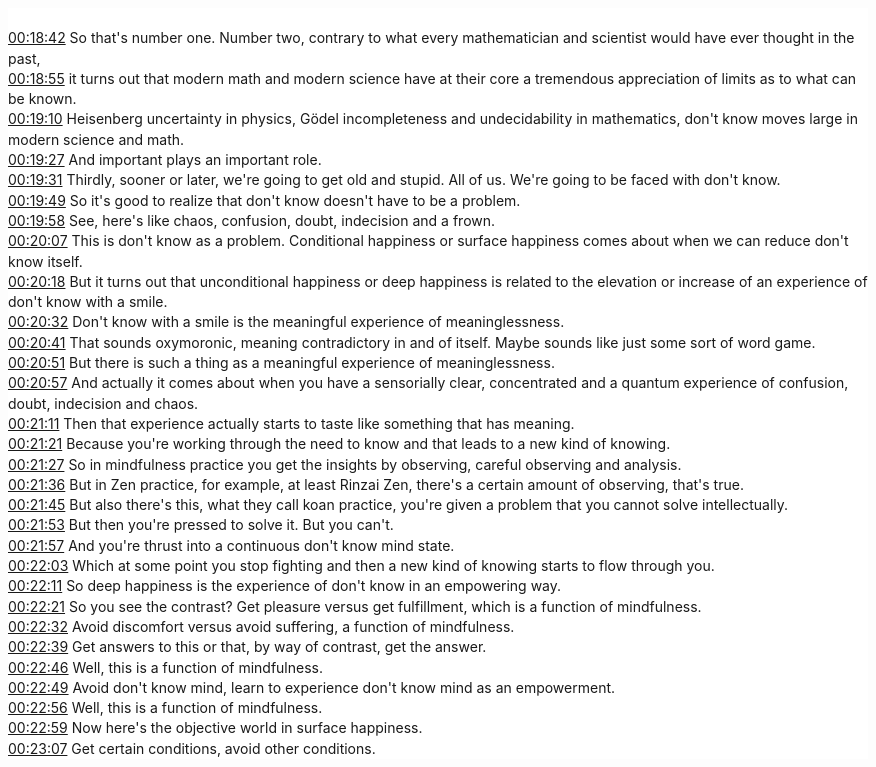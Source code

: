 <br>[00:18:42](https://www.youtube.com/watch?v=p4_wLkD6_x4&t=1122)   So that's number one. Number two, contrary to what every mathematician and scientist would have ever thought in the past, 
<br>[00:18:55](https://www.youtube.com/watch?v=p4_wLkD6_x4&t=1135)   it turns out that modern math and modern science have at their core a tremendous appreciation of limits as to what can be known. 
<br>[00:19:10](https://www.youtube.com/watch?v=p4_wLkD6_x4&t=1150)   Heisenberg uncertainty in physics, Gödel incompleteness and undecidability in mathematics, don't know moves large in modern science and math. 
<br>[00:19:27](https://www.youtube.com/watch?v=p4_wLkD6_x4&t=1167)   And important plays an important role. 
<br>[00:19:31](https://www.youtube.com/watch?v=p4_wLkD6_x4&t=1171)   Thirdly, sooner or later, we're going to get old and stupid. All of us. We're going to be faced with don't know. 
<br>[00:19:49](https://www.youtube.com/watch?v=p4_wLkD6_x4&t=1189)   So it's good to realize that don't know doesn't have to be a problem. 
<br>[00:19:58](https://www.youtube.com/watch?v=p4_wLkD6_x4&t=1198)   See, here's like chaos, confusion, doubt, indecision and a frown. 
<br>[00:20:07](https://www.youtube.com/watch?v=p4_wLkD6_x4&t=1207)   This is don't know as a problem. Conditional happiness or surface happiness comes about when we can reduce don't know itself. 
<br>[00:20:18](https://www.youtube.com/watch?v=p4_wLkD6_x4&t=1218)   But it turns out that unconditional happiness or deep happiness is related to the elevation or increase of an experience of don't know with a smile. 
<br>[00:20:32](https://www.youtube.com/watch?v=p4_wLkD6_x4&t=1232)   Don't know with a smile is the meaningful experience of meaninglessness. 
<br>[00:20:41](https://www.youtube.com/watch?v=p4_wLkD6_x4&t=1241)   That sounds oxymoronic, meaning contradictory in and of itself. Maybe sounds like just some sort of word game. 
<br>[00:20:51](https://www.youtube.com/watch?v=p4_wLkD6_x4&t=1251)   But there is such a thing as a meaningful experience of meaninglessness. 
<br>[00:20:57](https://www.youtube.com/watch?v=p4_wLkD6_x4&t=1257)   And actually it comes about when you have a sensorially clear, concentrated and a quantum experience of confusion, doubt, indecision and chaos. 
<br>[00:21:11](https://www.youtube.com/watch?v=p4_wLkD6_x4&t=1271)   Then that experience actually starts to taste like something that has meaning. 
<br>[00:21:21](https://www.youtube.com/watch?v=p4_wLkD6_x4&t=1281)   Because you're working through the need to know and that leads to a new kind of knowing. 
<br>[00:21:27](https://www.youtube.com/watch?v=p4_wLkD6_x4&t=1287)   So in mindfulness practice you get the insights by observing, careful observing and analysis. 
<br>[00:21:36](https://www.youtube.com/watch?v=p4_wLkD6_x4&t=1296)   But in Zen practice, for example, at least Rinzai Zen, there's a certain amount of observing, that's true. 
<br>[00:21:45](https://www.youtube.com/watch?v=p4_wLkD6_x4&t=1305)   But also there's this, what they call koan practice, you're given a problem that you cannot solve intellectually. 
<br>[00:21:53](https://www.youtube.com/watch?v=p4_wLkD6_x4&t=1313)   But then you're pressed to solve it. But you can't. 
<br>[00:21:57](https://www.youtube.com/watch?v=p4_wLkD6_x4&t=1317)   And you're thrust into a continuous don't know mind state. 
<br>[00:22:03](https://www.youtube.com/watch?v=p4_wLkD6_x4&t=1323)   Which at some point you stop fighting and then a new kind of knowing starts to flow through you. 
<br>[00:22:11](https://www.youtube.com/watch?v=p4_wLkD6_x4&t=1331)   So deep happiness is the experience of don't know in an empowering way. 
<br>[00:22:21](https://www.youtube.com/watch?v=p4_wLkD6_x4&t=1341)   So you see the contrast? Get pleasure versus get fulfillment, which is a function of mindfulness. 
<br>[00:22:32](https://www.youtube.com/watch?v=p4_wLkD6_x4&t=1352)   Avoid discomfort versus avoid suffering, a function of mindfulness. 
<br>[00:22:39](https://www.youtube.com/watch?v=p4_wLkD6_x4&t=1359)   Get answers to this or that, by way of contrast, get the answer. 
<br>[00:22:46](https://www.youtube.com/watch?v=p4_wLkD6_x4&t=1366)   Well, this is a function of mindfulness. 
<br>[00:22:49](https://www.youtube.com/watch?v=p4_wLkD6_x4&t=1369)   Avoid don't know mind, learn to experience don't know mind as an empowerment. 
<br>[00:22:56](https://www.youtube.com/watch?v=p4_wLkD6_x4&t=1376)   Well, this is a function of mindfulness. 
<br>[00:22:59](https://www.youtube.com/watch?v=p4_wLkD6_x4&t=1379)   Now here's the objective world in surface happiness. 
<br>[00:23:07](https://www.youtube.com/watch?v=p4_wLkD6_x4&t=1387)   Get certain conditions, avoid other conditions. 